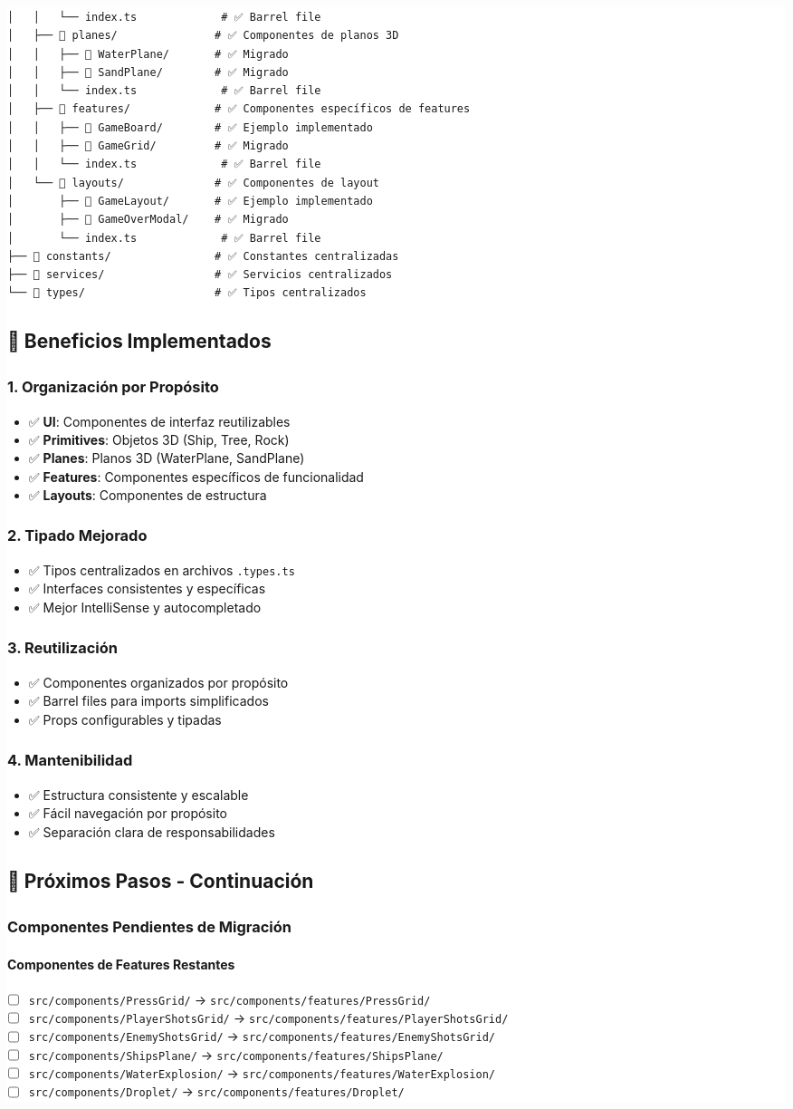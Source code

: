 ```
│   │   └── index.ts             # ✅ Barrel file
│   ├── 📁 planes/               # ✅ Componentes de planos 3D
│   │   ├── 📁 WaterPlane/       # ✅ Migrado
│   │   ├── 📁 SandPlane/        # ✅ Migrado
│   │   └── index.ts             # ✅ Barrel file
│   ├── 📁 features/             # ✅ Componentes específicos de features
│   │   ├── 📁 GameBoard/        # ✅ Ejemplo implementado
│   │   ├── 📁 GameGrid/         # ✅ Migrado
│   │   └── index.ts             # ✅ Barrel file
│   └── 📁 layouts/              # ✅ Componentes de layout
│       ├── 📁 GameLayout/       # ✅ Ejemplo implementado
│       ├── 📁 GameOverModal/    # ✅ Migrado
│       └── index.ts             # ✅ Barrel file
├── 📁 constants/                # ✅ Constantes centralizadas
├── 📁 services/                 # ✅ Servicios centralizados
└── 📁 types/                    # ✅ Tipos centralizados
```

## 🎯 Beneficios Implementados

### 1. **Organización por Propósito**
- ✅ **UI**: Componentes de interfaz reutilizables
- ✅ **Primitives**: Objetos 3D (Ship, Tree, Rock)
- ✅ **Planes**: Planos 3D (WaterPlane, SandPlane)
- ✅ **Features**: Componentes específicos de funcionalidad
- ✅ **Layouts**: Componentes de estructura

### 2. **Tipado Mejorado**
- ✅ Tipos centralizados en archivos `.types.ts`
- ✅ Interfaces consistentes y específicas
- ✅ Mejor IntelliSense y autocompletado

### 3. **Reutilización**
- ✅ Componentes organizados por propósito
- ✅ Barrel files para imports simplificados
- ✅ Props configurables y tipadas

### 4. **Mantenibilidad**
- ✅ Estructura consistente y escalable
- ✅ Fácil navegación por propósito
- ✅ Separación clara de responsabilidades

## 🔄 Próximos Pasos - Continuación

### Componentes Pendientes de Migración

#### Componentes de Features Restantes
- [ ] `src/components/PressGrid/` → `src/components/features/PressGrid/`
- [ ] `src/components/PlayerShotsGrid/` → `src/components/features/PlayerShotsGrid/`
- [ ] `src/components/EnemyShotsGrid/` → `src/components/features/EnemyShotsGrid/`
- [ ] `src/components/ShipsPlane/` → `src/components/features/ShipsPlane/`
- [ ] `src/components/WaterExplosion/` → `src/components/features/WaterExplosion/`
- [ ] `src/components/Droplet/` → `src/components/features/Droplet/`
